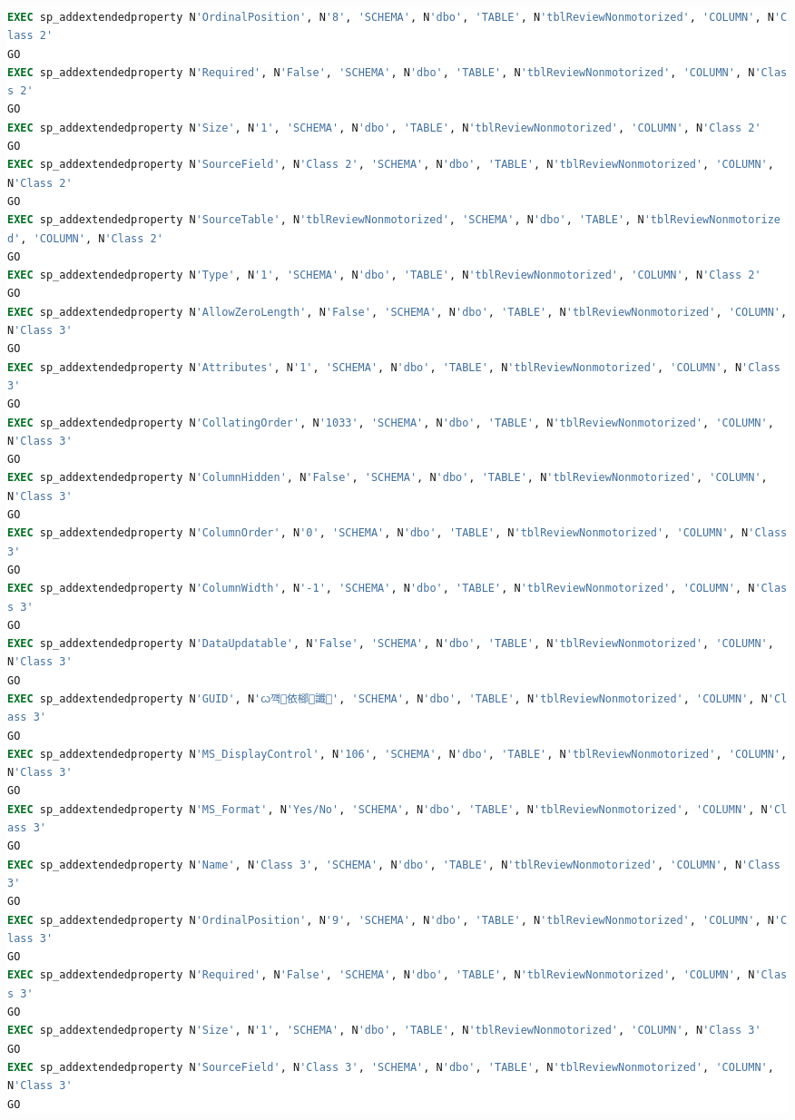 ```sql
EXEC sp_addextendedproperty N'OrdinalPosition', N'8', 'SCHEMA', N'dbo', 'TABLE', N'tblReviewNonmotorized', 'COLUMN', N'Class 2'
GO
EXEC sp_addextendedproperty N'Required', N'False', 'SCHEMA', N'dbo', 'TABLE', N'tblReviewNonmotorized', 'COLUMN', N'Class 2'
GO
EXEC sp_addextendedproperty N'Size', N'1', 'SCHEMA', N'dbo', 'TABLE', N'tblReviewNonmotorized', 'COLUMN', N'Class 2'
GO
EXEC sp_addextendedproperty N'SourceField', N'Class 2', 'SCHEMA', N'dbo', 'TABLE', N'tblReviewNonmotorized', 'COLUMN', N'Class 2'
GO
EXEC sp_addextendedproperty N'SourceTable', N'tblReviewNonmotorized', 'SCHEMA', N'dbo', 'TABLE', N'tblReviewNonmotorized', 'COLUMN', N'Class 2'
GO
EXEC sp_addextendedproperty N'Type', N'1', 'SCHEMA', N'dbo', 'TABLE', N'tblReviewNonmotorized', 'COLUMN', N'Class 2'
GO
EXEC sp_addextendedproperty N'AllowZeroLength', N'False', 'SCHEMA', N'dbo', 'TABLE', N'tblReviewNonmotorized', 'COLUMN', N'Class 3'
GO
EXEC sp_addextendedproperty N'Attributes', N'1', 'SCHEMA', N'dbo', 'TABLE', N'tblReviewNonmotorized', 'COLUMN', N'Class 3'
GO
EXEC sp_addextendedproperty N'CollatingOrder', N'1033', 'SCHEMA', N'dbo', 'TABLE', N'tblReviewNonmotorized', 'COLUMN', N'Class 3'
GO
EXEC sp_addextendedproperty N'ColumnHidden', N'False', 'SCHEMA', N'dbo', 'TABLE', N'tblReviewNonmotorized', 'COLUMN', N'Class 3'
GO
EXEC sp_addextendedproperty N'ColumnOrder', N'0', 'SCHEMA', N'dbo', 'TABLE', N'tblReviewNonmotorized', 'COLUMN', N'Class 3'
GO
EXEC sp_addextendedproperty N'ColumnWidth', N'-1', 'SCHEMA', N'dbo', 'TABLE', N'tblReviewNonmotorized', 'COLUMN', N'Class 3'
GO
EXEC sp_addextendedproperty N'DataUpdatable', N'False', 'SCHEMA', N'dbo', 'TABLE', N'tblReviewNonmotorized', 'COLUMN', N'Class 3'
GO
EXEC sp_addextendedproperty N'GUID', N'ᦍ꺡꭭依㮝讖', 'SCHEMA', N'dbo', 'TABLE', N'tblReviewNonmotorized', 'COLUMN', N'Class 3'
GO
EXEC sp_addextendedproperty N'MS_DisplayControl', N'106', 'SCHEMA', N'dbo', 'TABLE', N'tblReviewNonmotorized', 'COLUMN', N'Class 3'
GO
EXEC sp_addextendedproperty N'MS_Format', N'Yes/No', 'SCHEMA', N'dbo', 'TABLE', N'tblReviewNonmotorized', 'COLUMN', N'Class 3'
GO
EXEC sp_addextendedproperty N'Name', N'Class 3', 'SCHEMA', N'dbo', 'TABLE', N'tblReviewNonmotorized', 'COLUMN', N'Class 3'
GO
EXEC sp_addextendedproperty N'OrdinalPosition', N'9', 'SCHEMA', N'dbo', 'TABLE', N'tblReviewNonmotorized', 'COLUMN', N'Class 3'
GO
EXEC sp_addextendedproperty N'Required', N'False', 'SCHEMA', N'dbo', 'TABLE', N'tblReviewNonmotorized', 'COLUMN', N'Class 3'
GO
EXEC sp_addextendedproperty N'Size', N'1', 'SCHEMA', N'dbo', 'TABLE', N'tblReviewNonmotorized', 'COLUMN', N'Class 3'
GO
EXEC sp_addextendedproperty N'SourceField', N'Class 3', 'SCHEMA', N'dbo', 'TABLE', N'tblReviewNonmotorized', 'COLUMN', N'Class 3'
GO
```
